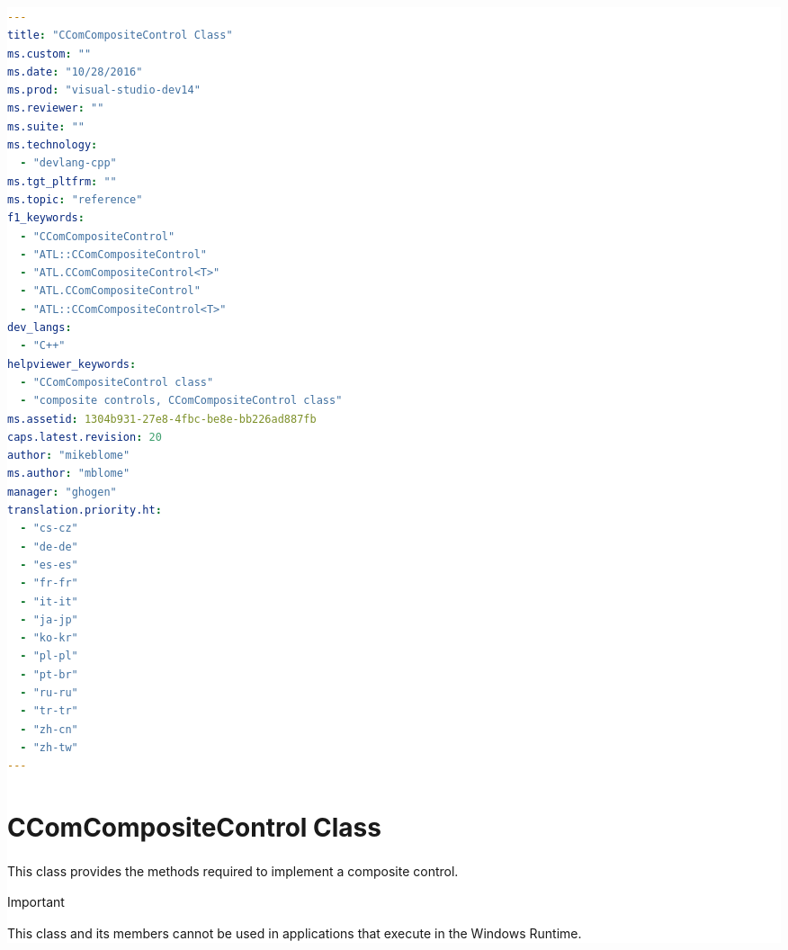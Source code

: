 ```yaml
---
title: "CComCompositeControl Class"
ms.custom: ""
ms.date: "10/28/2016"
ms.prod: "visual-studio-dev14"
ms.reviewer: ""
ms.suite: ""
ms.technology: 
  - "devlang-cpp"
ms.tgt_pltfrm: ""
ms.topic: "reference"
f1_keywords: 
  - "CComCompositeControl"
  - "ATL::CComCompositeControl"
  - "ATL.CComCompositeControl<T>"
  - "ATL.CComCompositeControl"
  - "ATL::CComCompositeControl<T>"
dev_langs: 
  - "C++"
helpviewer_keywords: 
  - "CComCompositeControl class"
  - "composite controls, CComCompositeControl class"
ms.assetid: 1304b931-27e8-4fbc-be8e-bb226ad887fb
caps.latest.revision: 20
author: "mikeblome"
ms.author: "mblome"
manager: "ghogen"
translation.priority.ht: 
  - "cs-cz"
  - "de-de"
  - "es-es"
  - "fr-fr"
  - "it-it"
  - "ja-jp"
  - "ko-kr"
  - "pl-pl"
  - "pt-br"
  - "ru-ru"
  - "tr-tr"
  - "zh-cn"
  - "zh-tw"
---
```

# CComCompositeControl Class
This class provides the methods required to implement a composite control.  
  
> [!IMPORTANT]
>  This class and its members cannot be used in applications that execute in the Windows Runtime.  
  